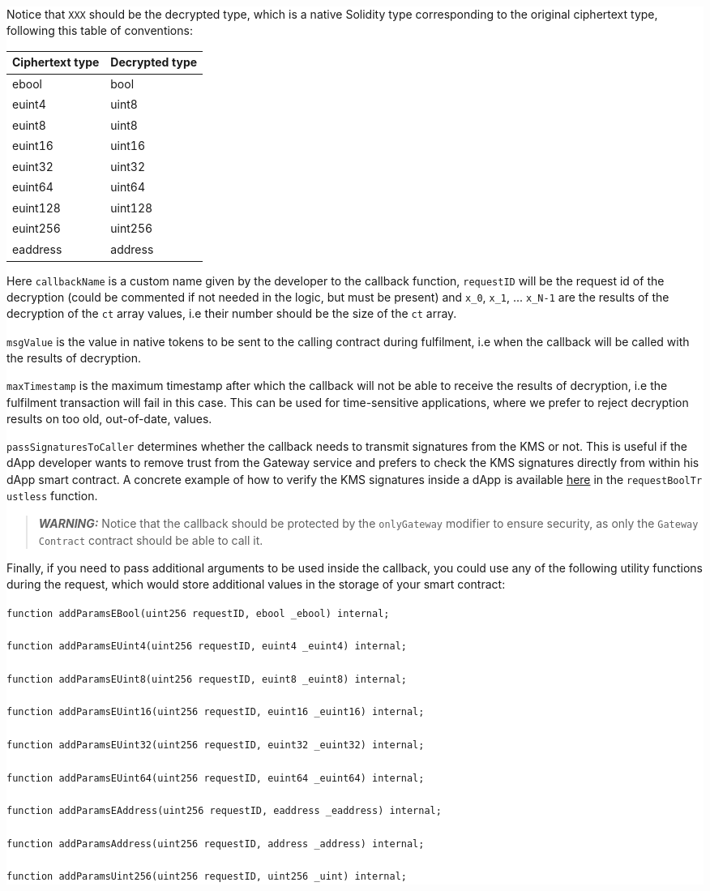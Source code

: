 Notice that `XXX` should be the decrypted type, which is a native Solidity type corresponding to the original ciphertext type, following this table of conventions:

| Ciphertext type | Decrypted type |
| --------------- | -------------- |
| ebool           | bool           |
| euint4          | uint8          |
| euint8          | uint8          |
| euint16         | uint16         |
| euint32         | uint32         |
| euint64         | uint64         |
| euint128        | uint128        |
| euint256        | uint256        |
| eaddress        | address        |

Here `callbackName` is a custom name given by the developer to the callback function, `requestID` will be the request id of the decryption (could be commented if not needed in the logic, but must be present) and `x_0`, `x_1`, ... `x_N-1` are the results of the decryption of the `ct` array values, i.e their number should be the size of the `ct` array.

`msgValue` is the value in native tokens to be sent to the calling contract during fulfilment, i.e when the callback will be called with the results of decryption.

`maxTimestamp` is the maximum timestamp after which the callback will not be able to receive the results of decryption, i.e the fulfilment transaction will fail in this case. This can be used for time-sensitive applications, where we prefer to reject decryption results on too old, out-of-date, values.

`passSignaturesToCaller` determines whether the callback needs to transmit signatures from the KMS or not. This is useful if the dApp developer wants to remove trust from the Gateway service and prefers to check the KMS signatures directly from within his dApp smart contract. A concrete example of how to verify the KMS signatures inside a dApp is available [here](https://github.com/zama-ai/fhevm/blob/2ff952e8e038e56246c840af31ca3fadd7fccedd/examples/TestAsyncDecrypt.sol#L82-L94) in the `requestBoolTrustless` function.

> **_WARNING:_**
> Notice that the callback should be protected by the `onlyGateway` modifier to ensure security, as only the `GatewayContract` contract should be able to call it.

Finally, if you need to pass additional arguments to be used inside the callback, you could use any of the following utility functions during the request, which would store additional values in the storage of your smart contract:

```solidity
function addParamsEBool(uint256 requestID, ebool _ebool) internal;

function addParamsEUint4(uint256 requestID, euint4 _euint4) internal;

function addParamsEUint8(uint256 requestID, euint8 _euint8) internal;

function addParamsEUint16(uint256 requestID, euint16 _euint16) internal;

function addParamsEUint32(uint256 requestID, euint32 _euint32) internal;

function addParamsEUint64(uint256 requestID, euint64 _euint64) internal;

function addParamsEAddress(uint256 requestID, eaddress _eaddress) internal;

function addParamsAddress(uint256 requestID, address _address) internal;

function addParamsUint256(uint256 requestID, uint256 _uint) internal;
```